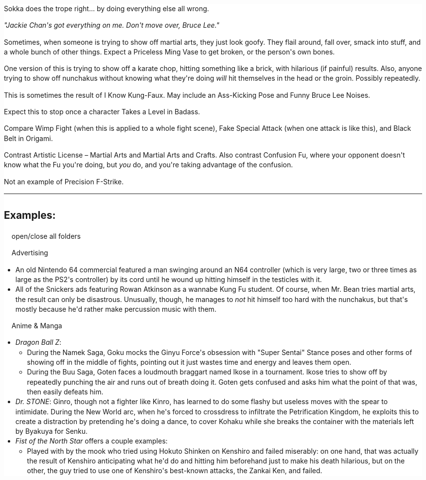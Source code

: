 Sokka does the trope right... by doing everything else all wrong.

_"Jackie Chan's got everything on me. Don't move over, Bruce Lee."_

Sometimes, when someone is trying to show off martial arts, they just look goofy. They flail around, fall over, smack into stuff, and a whole bunch of other things. Expect a Priceless Ming Vase to get broken, or the person's own bones.

One version of this is trying to show off a karate chop, hitting something like a brick, with hilarious (if painful) results. Also, anyone trying to show off nunchakus without knowing what they're doing _will_ hit themselves in the head or the groin. Possibly repeatedly.

This is sometimes the result of I Know Kung-Faux. May include an Ass-Kicking Pose and Funny Bruce Lee Noises.

Expect this to stop once a character Takes a Level in Badass.

Compare Wimp Fight (when this is applied to a whole fight scene), Fake Special Attack (when one attack is like this), and Black Belt in Origami.

Contrast Artistic License – Martial Arts and Martial Arts and Crafts. Also contrast Confusion Fu, where your opponent doesn't know what the Fu you're doing, but _you_ do, and you're taking advantage of the confusion.

Not an example of Precision F-Strike.

___

## Examples:

    open/close all folders 

    Advertising 

-   An old Nintendo 64 commercial featured a man swinging around an N64 controller (which is very large, two or three times as large as the PS2's controller) by its cord until he wound up hitting himself in the testicles with it.
-   All of the Snickers ads featuring Rowan Atkinson as a wannabe Kung Fu student. Of course, when Mr. Bean tries martial arts, the result can only be disastrous. Unusually, though, he manages to _not_ hit himself too hard with the nunchakus, but that's mostly because he'd rather make percussion music with them.

    Anime & Manga 

-   _Dragon Ball Z_:
    -   During the Namek Saga, Goku mocks the Ginyu Force's obsession with "Super Sentai" Stance poses and other forms of showing off in the middle of fights, pointing out it just wastes time and energy and leaves them open.
    -   During the Buu Saga, Goten faces a loudmouth braggart named Ikose in a tournament. Ikose tries to show off by repeatedly punching the air and runs out of breath doing it. Goten gets confused and asks him what the point of that was, then easily defeats him.
-   _Dr. STONE_: Ginro, though not a fighter like Kinro, has learned to do some flashy but useless moves with the spear to intimidate. During the New World arc, when he's forced to crossdress to infiltrate the Petrification Kingdom, he exploits this to create a distraction by pretending he's doing a dance, to cover Kohaku while she breaks the container with the materials left by Byakuya for Senku.
-   _Fist of the North Star_ offers a couple examples:
    -   Played with by the mook who tried using Hokuto Shinken on Kenshiro and failed miserably: on one hand, that was actually the result of Kenshiro anticipating what he'd do and hitting him beforehand just to make his death hilarious, but on the other, the guy tried to use one of Kenshiro's best-known attacks, the Zankai Ken, and failed.